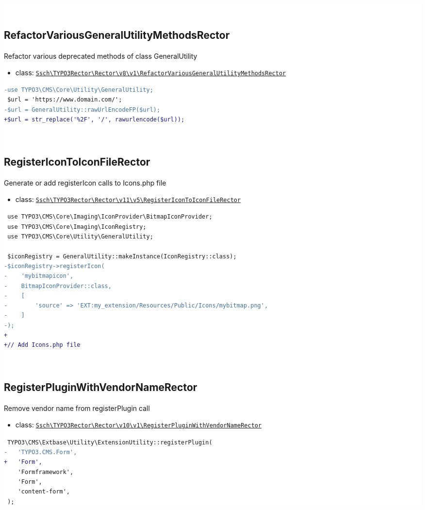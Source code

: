 <br>

## RefactorVariousGeneralUtilityMethodsRector

Refactor various deprecated methods of class GeneralUtility

- class: [`Ssch\TYPO3Rector\Rector\v8\v1\RefactorVariousGeneralUtilityMethodsRector`](../src/Rector/v8/v1/RefactorVariousGeneralUtilityMethodsRector.php)

```diff
-use TYPO3\CMS\Core\Utility\GeneralUtility;
 $url = 'https://www.domain.com/';
-$url = GeneralUtility::rawUrlEncodeFP($url);
+$url = str_replace('%2F', '/', rawurlencode($url));
```

<br>

## RegisterIconToIconFileRector

Generate or add registerIcon calls to Icons.php file

- class: [`Ssch\TYPO3Rector\Rector\v11\v5\RegisterIconToIconFileRector`](../src/Rector/v11/v5/RegisterIconToIconFileRector.php)

```diff
 use TYPO3\CMS\Core\Imaging\IconProvider\BitmapIconProvider;
 use TYPO3\CMS\Core\Imaging\IconRegistry;
 use TYPO3\CMS\Core\Utility\GeneralUtility;

 $iconRegistry = GeneralUtility::makeInstance(IconRegistry::class);
-$iconRegistry->registerIcon(
-    'mybitmapicon',
-    BitmapIconProvider::class,
-    [
-        'source' => 'EXT:my_extension/Resources/Public/Icons/mybitmap.png',
-    ]
-);
+
+// Add Icons.php file
```

<br>

## RegisterPluginWithVendorNameRector

Remove vendor name from registerPlugin call

- class: [`Ssch\TYPO3Rector\Rector\v10\v1\RegisterPluginWithVendorNameRector`](../src/Rector/v10/v1/RegisterPluginWithVendorNameRector.php)

```diff
 TYPO3\CMS\Extbase\Utility\ExtensionUtility::registerPlugin(
-   'TYPO3.CMS.Form',
+   'Form',
    'Formframework',
    'Form',
    'content-form',
 );
```

